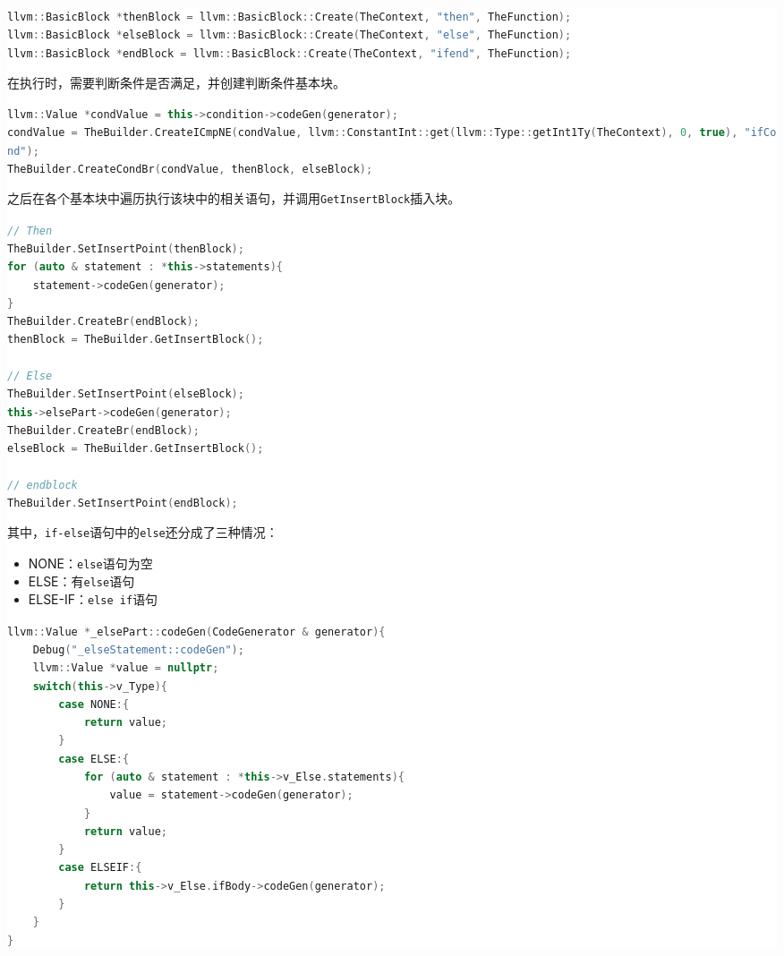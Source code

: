```c++
llvm::BasicBlock *thenBlock = llvm::BasicBlock::Create(TheContext, "then", TheFunction);
llvm::BasicBlock *elseBlock = llvm::BasicBlock::Create(TheContext, "else", TheFunction);
llvm::BasicBlock *endBlock = llvm::BasicBlock::Create(TheContext, "ifend", TheFunction);
```

在执行时，需要判断条件是否满足，并创建判断条件基本块。

```c++
llvm::Value *condValue = this->condition->codeGen(generator);
condValue = TheBuilder.CreateICmpNE(condValue, llvm::ConstantInt::get(llvm::Type::getInt1Ty(TheContext), 0, true), "ifCond");
TheBuilder.CreateCondBr(condValue, thenBlock, elseBlock);
```

之后在各个基本块中遍历执行该块中的相关语句，并调用`GetInsertBlock`插入块。

```c++
// Then
TheBuilder.SetInsertPoint(thenBlock);
for (auto & statement : *this->statements){
    statement->codeGen(generator);
}
TheBuilder.CreateBr(endBlock);
thenBlock = TheBuilder.GetInsertBlock();

// Else
TheBuilder.SetInsertPoint(elseBlock);
this->elsePart->codeGen(generator);
TheBuilder.CreateBr(endBlock);
elseBlock = TheBuilder.GetInsertBlock();

// endblock
TheBuilder.SetInsertPoint(endBlock);
```

其中，`if-else`语句中的`else`还分成了三种情况：

- NONE：`else`语句为空
- ELSE：有`else`语句
- ELSE-IF：`else if`语句

```c++
llvm::Value *_elsePart::codeGen(CodeGenerator & generator){
    Debug("_elseStatement::codeGen");
    llvm::Value *value = nullptr;
    switch(this->v_Type){
        case NONE:{
            return value;
        }
        case ELSE:{
            for (auto & statement : *this->v_Else.statements){
                value = statement->codeGen(generator);
            }
            return value;
        }
        case ELSEIF:{
            return this->v_Else.ifBody->codeGen(generator);
        }
    }
}
```
